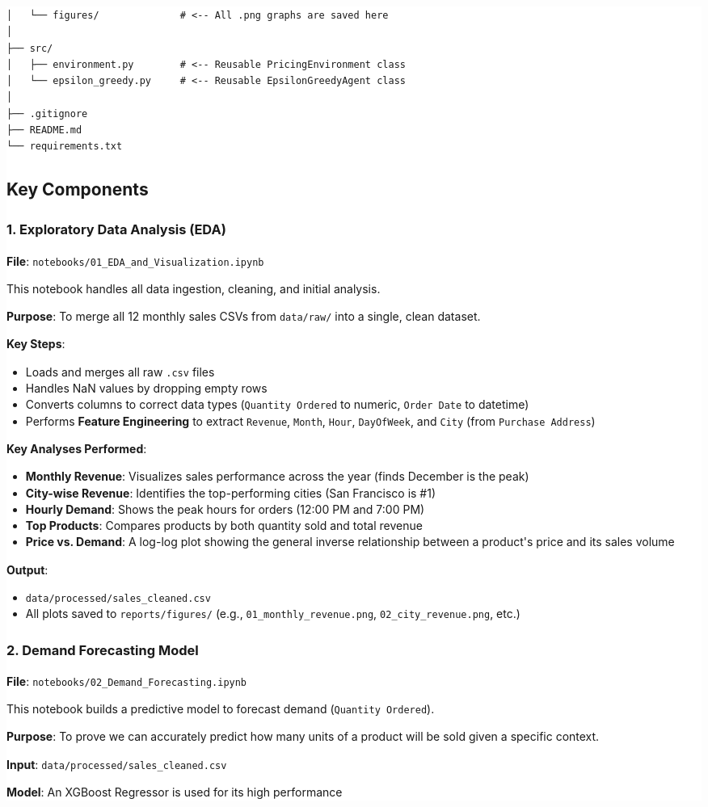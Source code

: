 ```
│   └── figures/              # <-- All .png graphs are saved here
│
├── src/
│   ├── environment.py        # <-- Reusable PricingEnvironment class
│   └── epsilon_greedy.py     # <-- Reusable EpsilonGreedyAgent class
│
├── .gitignore
├── README.md
└── requirements.txt
```

## Key Components

### 1. Exploratory Data Analysis (EDA)

**File**: `notebooks/01_EDA_and_Visualization.ipynb`

This notebook handles all data ingestion, cleaning, and initial analysis.

**Purpose**: To merge all 12 monthly sales CSVs from `data/raw/` into a single, clean dataset.

**Key Steps**:

- Loads and merges all raw `.csv` files
- Handles NaN values by dropping empty rows
- Converts columns to correct data types (`Quantity Ordered` to numeric, `Order Date` to datetime)
- Performs **Feature Engineering** to extract `Revenue`, `Month`, `Hour`, `DayOfWeek`, and `City` (from `Purchase Address`)

**Key Analyses Performed**:

- **Monthly Revenue**: Visualizes sales performance across the year (finds December is the peak)
- **City-wise Revenue**: Identifies the top-performing cities (San Francisco is #1)
- **Hourly Demand**: Shows the peak hours for orders (12:00 PM and 7:00 PM)
- **Top Products**: Compares products by both quantity sold and total revenue
- **Price vs. Demand**: A log-log plot showing the general inverse relationship between a product's price and its sales volume

**Output**:

- `data/processed/sales_cleaned.csv`
- All plots saved to `reports/figures/` (e.g., `01_monthly_revenue.png`, `02_city_revenue.png`, etc.)

### 2. Demand Forecasting Model

**File**: `notebooks/02_Demand_Forecasting.ipynb`

This notebook builds a predictive model to forecast demand (`Quantity Ordered`).

**Purpose**: To prove we can accurately predict how many units of a product will be sold given a specific context.

**Input**: `data/processed/sales_cleaned.csv`

**Model**: An XGBoost Regressor is used for its high performance
